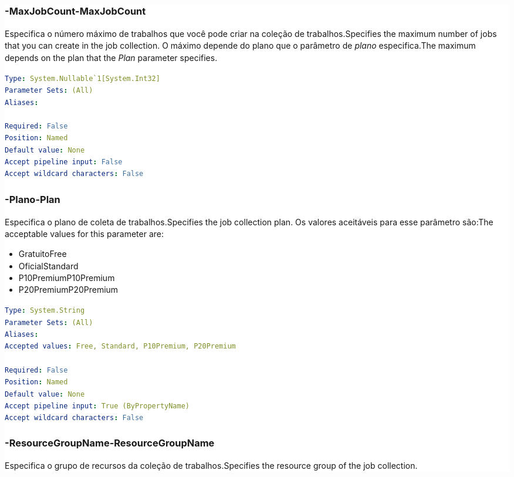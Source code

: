 ### <span data-ttu-id="81d53-125">-MaxJobCount</span><span class="sxs-lookup"><span data-stu-id="81d53-125">-MaxJobCount</span></span>
<span data-ttu-id="81d53-126">Especifica o número máximo de trabalhos que você pode criar na coleção de trabalhos.</span><span class="sxs-lookup"><span data-stu-id="81d53-126">Specifies the maximum number of jobs that you can create in the job collection.</span></span>
<span data-ttu-id="81d53-127">O máximo depende do plano que o parâmetro de *plano* especifica.</span><span class="sxs-lookup"><span data-stu-id="81d53-127">The maximum depends on the plan that the *Plan* parameter specifies.</span></span>

```yaml
Type: System.Nullable`1[System.Int32]
Parameter Sets: (All)
Aliases:

Required: False
Position: Named
Default value: None
Accept pipeline input: False
Accept wildcard characters: False
```

### <span data-ttu-id="81d53-128">-Plano</span><span class="sxs-lookup"><span data-stu-id="81d53-128">-Plan</span></span>
<span data-ttu-id="81d53-129">Especifica o plano de coleta de trabalhos.</span><span class="sxs-lookup"><span data-stu-id="81d53-129">Specifies the job collection plan.</span></span>
<span data-ttu-id="81d53-130">Os valores aceitáveis para esse parâmetro são:</span><span class="sxs-lookup"><span data-stu-id="81d53-130">The acceptable values for this parameter are:</span></span>
- <span data-ttu-id="81d53-131">Gratuito</span><span class="sxs-lookup"><span data-stu-id="81d53-131">Free</span></span> 
- <span data-ttu-id="81d53-132">Oficial</span><span class="sxs-lookup"><span data-stu-id="81d53-132">Standard</span></span> 
- <span data-ttu-id="81d53-133">P10Premium</span><span class="sxs-lookup"><span data-stu-id="81d53-133">P10Premium</span></span> 
- <span data-ttu-id="81d53-134">P20Premium</span><span class="sxs-lookup"><span data-stu-id="81d53-134">P20Premium</span></span>

```yaml
Type: System.String
Parameter Sets: (All)
Aliases:
Accepted values: Free, Standard, P10Premium, P20Premium

Required: False
Position: Named
Default value: None
Accept pipeline input: True (ByPropertyName)
Accept wildcard characters: False
```

### <span data-ttu-id="81d53-135">-ResourceGroupName</span><span class="sxs-lookup"><span data-stu-id="81d53-135">-ResourceGroupName</span></span>
<span data-ttu-id="81d53-136">Especifica o grupo de recursos da coleção de trabalhos.</span><span class="sxs-lookup"><span data-stu-id="81d53-136">Specifies the resource group of the job collection.</span></span>
